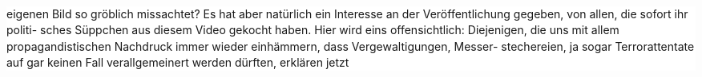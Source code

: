 eigenen Bild so gröblich missachtet? Es hat aber natürlich ein Interesse an der Veröffentlichung gegeben, von allen, die sofort ihr politi- sches Süppchen aus diesem Video gekocht haben. Hier wird eins offensichtlich: Diejenigen, die uns mit allem propagandistischen Nachdruck immer wieder einhämmern, dass Vergewaltigungen, Messer- stechereien, ja sogar Terrorattentate auf gar keinen Fall verallgemeinert werden dürften, erklären jetzt